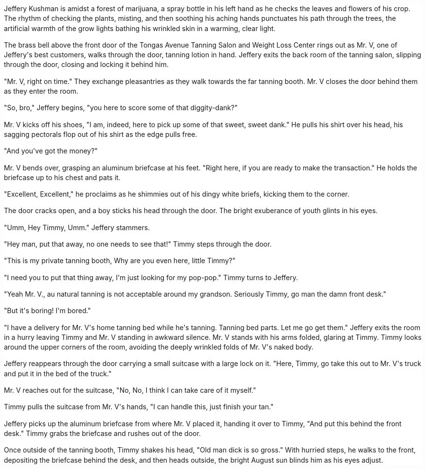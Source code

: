 Jeffery Kushman is amidst a forest of marijuana, a spray bottle in his left hand as he checks the leaves and flowers of his crop. The rhythm of checking the plants, misting, and then soothing his aching hands punctuates his path through the trees, the artificial warmth of the grow lights bathing his wrinkled skin in a warming, clear light.

The brass bell above the front door of the Tongas Avenue Tanning Salon and Weight Loss Center rings out as Mr. V, one of Jeffery's best customers, walks through the door, tanning lotion in hand. Jeffery exits the back room of the tanning salon, slipping through the door, closing and locking it behind him.

"Mr. V, right on time." They exchange pleasantries as they walk towards the far tanning booth. Mr. V closes the door behind them as they enter the room.

"So, bro," Jeffery begins, "you here to score some of that diggity-dank?"

Mr. V kicks off his shoes, "I am, indeed, here to pick up some of that sweet, sweet dank." He pulls his shirt over his head, his sagging pectorals flop out of his shirt as the edge pulls free.

"And you've got the money?"

Mr. V bends over, grasping an aluminum briefcase at his feet. "Right here, if you are ready to make the transaction." He holds the briefcase up to his chest and pats it.

"Excellent, Excellent," he proclaims as he shimmies out of his dingy white briefs, kicking them to the corner.

The door cracks open, and a boy sticks his head through the door. The bright exuberance of youth glints in his eyes.

"Umm, Hey Timmy, Umm." Jeffery stammers.

"Hey man, put that away, no one needs to see that!" Timmy steps through the door.

"This is my private tanning booth, Why are you even here, little Timmy?"

"I need you to put that thing away, I'm just looking for my pop-pop." Timmy turns to Jeffery.

"Yeah Mr. V., au natural tanning is not acceptable around my grandson. Seriously Timmy, go man the damn front desk."

"But it's boring! I'm bored."

"I have a delivery for Mr. V's home tanning bed while he's tanning. Tanning bed parts. Let me go get them." Jeffery exits the room in a hurry leaving Timmy and Mr. V standing in awkward silence. Mr. V stands with his arms folded, glaring at Timmy. Timmy looks around the upper corners of the room, avoiding the deeply wrinkled folds of Mr. V's naked body.

Jeffery reappears through the door carrying a small suitcase with a large lock on it. "Here, Timmy, go take this out to Mr. V's truck and put it in the bed of the truck."

Mr. V reaches out for the suitcase, "No, No, I think I can take care of it myself."

Timmy pulls the suitcase from Mr. V's hands, "I can handle this, just finish your tan."

Jeffery picks up the aluminum briefcase from where Mr. V placed it, handing it over to Timmy, "And put this behind the front desk." Timmy grabs the briefcase and rushes out of the door.

Once outside of the tanning booth, Timmy shakes his head, "Old man dick is so gross." With hurried steps, he walks to the front, depositing the briefcase behind the desk, and then heads outside, the bright August sun blinds him as his eyes adjust.
